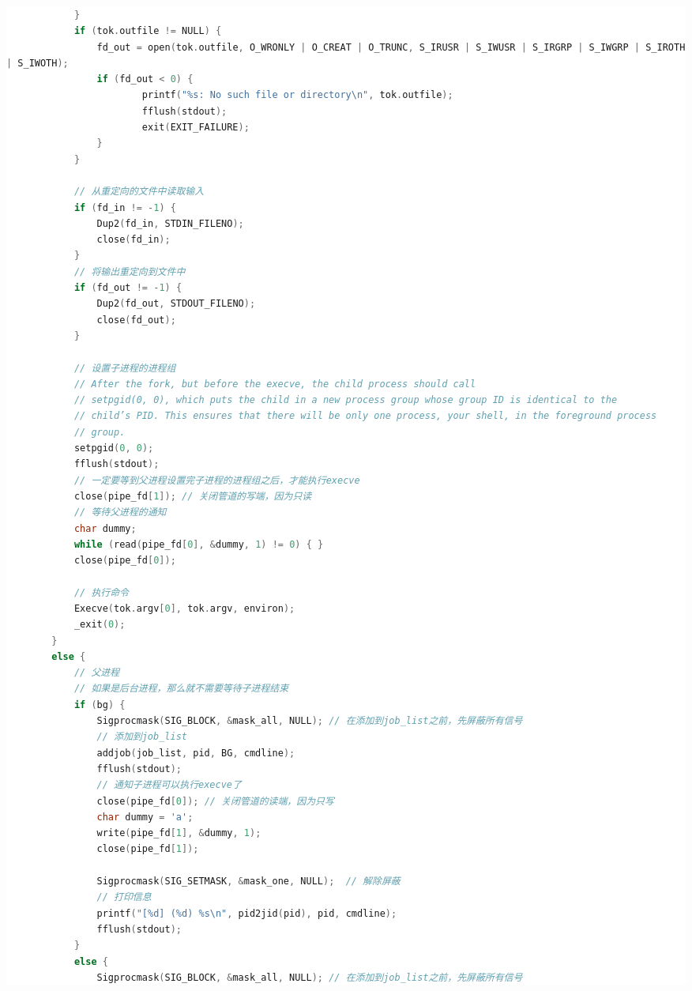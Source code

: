 ```c
            }
            if (tok.outfile != NULL) {
                fd_out = open(tok.outfile, O_WRONLY | O_CREAT | O_TRUNC, S_IRUSR | S_IWUSR | S_IRGRP | S_IWGRP | S_IROTH | S_IWOTH);
                if (fd_out < 0) {
                        printf("%s: No such file or directory\n", tok.outfile);
                        fflush(stdout);
                        exit(EXIT_FAILURE);
                }
            }

            // 从重定向的文件中读取输入
            if (fd_in != -1) {
                Dup2(fd_in, STDIN_FILENO);
                close(fd_in);
            }
            // 将输出重定向到文件中
            if (fd_out != -1) {
                Dup2(fd_out, STDOUT_FILENO);
                close(fd_out);
            }

            // 设置子进程的进程组
            // After the fork, but before the execve, the child process should call
            // setpgid(0, 0), which puts the child in a new process group whose group ID is identical to the
            // child’s PID. This ensures that there will be only one process, your shell, in the foreground process
            // group. 
            setpgid(0, 0);
            fflush(stdout);
            // 一定要等到父进程设置完子进程的进程组之后，才能执行execve
            close(pipe_fd[1]); // 关闭管道的写端，因为只读
            // 等待父进程的通知
            char dummy;
            while (read(pipe_fd[0], &dummy, 1) != 0) { }
            close(pipe_fd[0]);
            
            // 执行命令
            Execve(tok.argv[0], tok.argv, environ);
            _exit(0);
        }
        else {
            // 父进程
            // 如果是后台进程，那么就不需要等待子进程结束
            if (bg) {
                Sigprocmask(SIG_BLOCK, &mask_all, NULL); // 在添加到job_list之前，先屏蔽所有信号
                // 添加到job_list
                addjob(job_list, pid, BG, cmdline);
                fflush(stdout);
                // 通知子进程可以执行execve了
                close(pipe_fd[0]); // 关闭管道的读端，因为只写
                char dummy = 'a';
                write(pipe_fd[1], &dummy, 1);
                close(pipe_fd[1]);

                Sigprocmask(SIG_SETMASK, &mask_one, NULL);  // 解除屏蔽
                // 打印信息
                printf("[%d] (%d) %s\n", pid2jid(pid), pid, cmdline);
                fflush(stdout);
            }
            else {
                Sigprocmask(SIG_BLOCK, &mask_all, NULL); // 在添加到job_list之前，先屏蔽所有信号
```